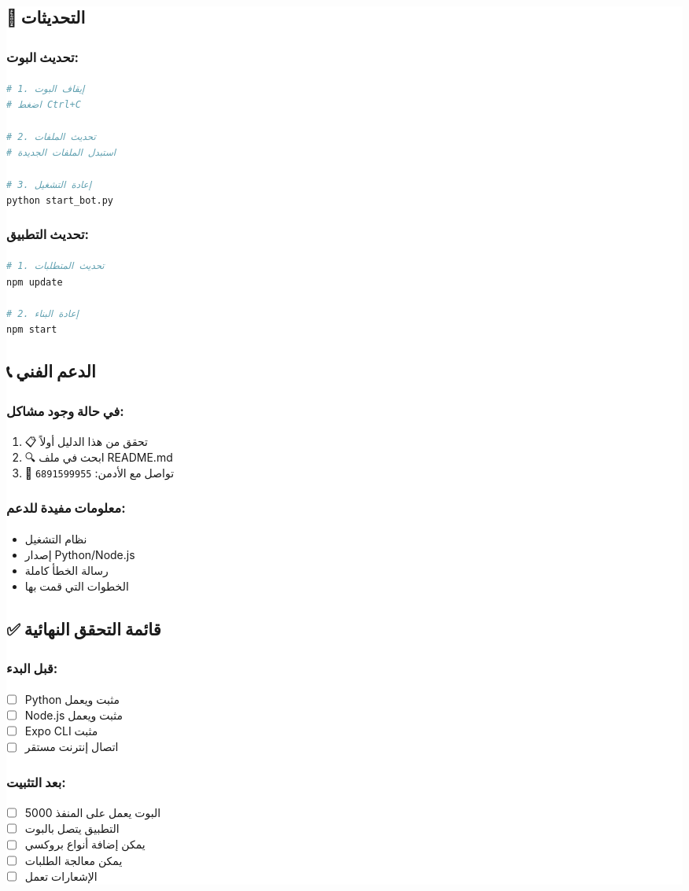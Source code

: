 ## 🔄 التحديثات

### تحديث البوت:
```bash
# 1. إيقاف البوت
# اضغط Ctrl+C

# 2. تحديث الملفات
# استبدل الملفات الجديدة

# 3. إعادة التشغيل
python start_bot.py
```

### تحديث التطبيق:
```bash
# 1. تحديث المتطلبات
npm update

# 2. إعادة البناء
npm start
```

## 📞 الدعم الفني

### في حالة وجود مشاكل:
1. 📋 تحقق من هذا الدليل أولاً
2. 🔍 ابحث في ملف README.md
3. 💬 تواصل مع الأدمن: `6891599955`

### معلومات مفيدة للدعم:
- نظام التشغيل
- إصدار Python/Node.js
- رسالة الخطأ كاملة
- الخطوات التي قمت بها

## ✅ قائمة التحقق النهائية

### قبل البدء:
- [ ] Python مثبت ويعمل
- [ ] Node.js مثبت ويعمل
- [ ] Expo CLI مثبت
- [ ] اتصال إنترنت مستقر

### بعد التثبيت:
- [ ] البوت يعمل على المنفذ 5000
- [ ] التطبيق يتصل بالبوت
- [ ] يمكن إضافة أنواع بروكسي
- [ ] يمكن معالجة الطلبات
- [ ] الإشعارات تعمل
